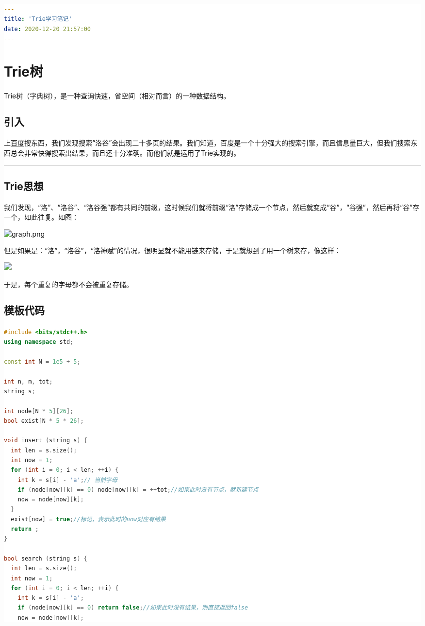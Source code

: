 ```yaml
---
title: 'Trie学习笔记'
date: 2020-12-20 21:57:00
---
```


# Trie树

Trie树（字典树），是一种查询快速，省空间（相对而言）的一种数据结构。

## 引入

上[百度](https://www.baidu.com/)搜东西，我们发现搜索“洛谷”会出现二十多页的结果。我们知道，百度是一个十分强大的搜索引擎，而且信息量巨大，但我们搜索东西总会非常快得搜索出结果，而且还十分准确。而他们就是运用了Trie实现的。

---

## Trie思想

我们发现，“洛”、“洛谷”、“洛谷强”都有共同的前缀，这时候我们就将前缀“洛”存储成一个节点，然后就变成“谷”，“谷强”，然后再将“谷”存一个，如此往复。如图：

![graph.png](https://cdn.luogu.com.cn/upload/image_hosting/geem6lk6.png)

但是如果是：“洛”，“洛谷”，“洛神赋”的情况，很明显就不能用链来存储，于是就想到了用一个树来存，像这样：

![](https://cdn.luogu.com.cn/upload/image_hosting/w32yxq6y.png)

于是，每个重复的字母都不会被重复存储。

## 模板代码

```cpp
#include <bits/stdc++.h>
using namespace std;

const int N = 1e5 + 5;

int n, m, tot;
string s;

int node[N * 5][26];
bool exist[N * 5 * 26];

void insert (string s) {
  int len = s.size();
  int now = 1;
  for (int i = 0; i < len; ++i) {
    int k = s[i] - 'a';// 当前字母
    if (node[now][k] == 0) node[now][k] = ++tot;//如果此时没有节点，就新建节点
    now = node[now][k];
  }
  exist[now] = true;//标记，表示此时的now对应有结果
  return ;
}

bool search (string s) {
  int len = s.size();
  int now = 1;
  for (int i = 0; i < len; ++i) {
    int k = s[i] - 'a';
    if (node[now][k] == 0) return false;//如果此时没有结果，则直接返回false
    now = node[now][k];
```